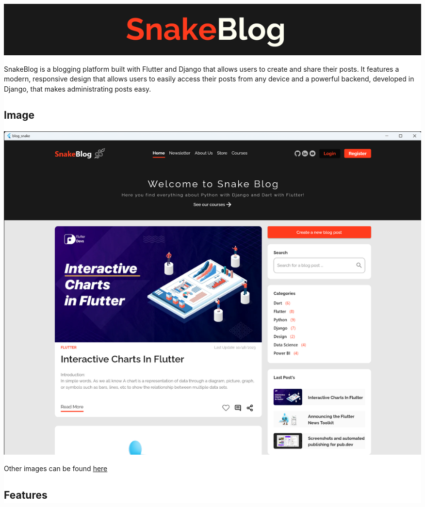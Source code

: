 <img src="./github/assets/snakeblog_logo.png" height=100%/>

SnakeBlog is a blogging platform built with Flutter and Django that allows users to create and share their posts. It features a modern, responsive design that allows users to easily access their posts from any device and a powerful backend, developed in Django, that makes administrating posts easy.

## Image
<img src="./github/assets/desktop_home.png"/>

Other images can be found [here](./github/assets/)

## Features
